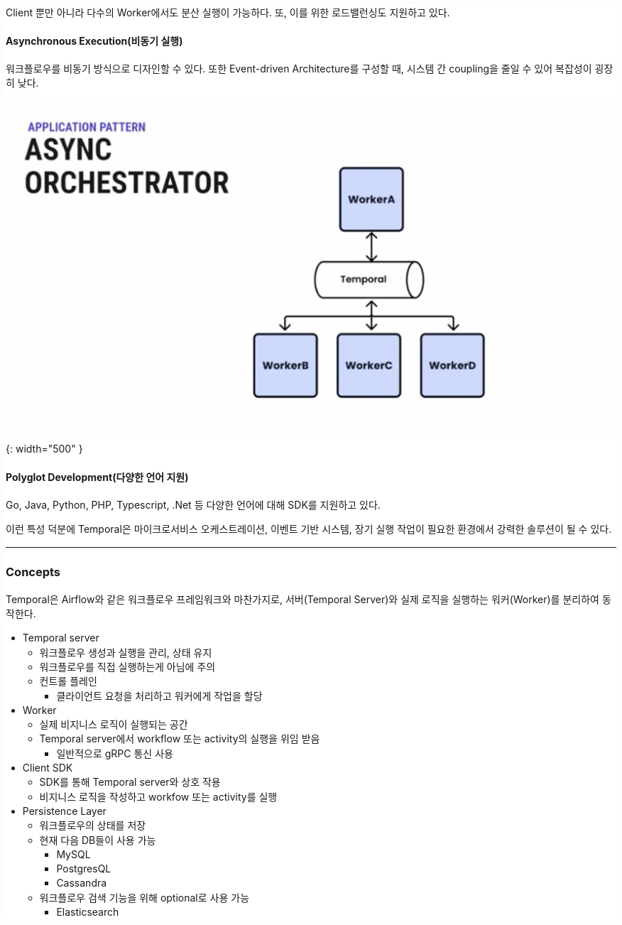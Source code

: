 Client 뿐만 아니라 다수의 Worker에서도 분산 실행이 가능하다. 또, 이를 위한 로드밸런싱도 지원하고 있다.

#### Asynchronous Execution(비동기 실행)

워크플로우를 비동기 방식으로 디자인할 수 있다. 또한 Event-driven Architecture를 구성할 때, 시스템 간 coupling을 줄일 수 있어 복잡성이 굉장히 낮다.

![image_01](/assets/img/posts/2025-02-22/image_01.png){: width="500" }

#### Polyglot Development(다양한 언어 지원)

Go, Java, Python, PHP, Typescript, .Net 등 다양한 언어에 대해 SDK를 지원하고 있다.

이런 특성 덕분에 Temporal은 마이크로서비스 오케스트레이션, 이벤트 기반 시스템, 장기 실행 작업이 필요한 환경에서 강력한 솔루션이 될 수 있다.

---

### Concepts

Temporal은 Airflow와 같은 워크플로우 프레임워크와 마찬가지로, 서버(Temporal Server)와 실제 로직을 실행하는 워커(Worker)를 분리하여 동작한다.

- Temporal server
   - 워크플로우 생성과 실행을 관리, 상태 유지
   - 워크플로우를 직접 실행하는게 아님에 주의
   - 컨트롤 플레인
      - 클라이언트 요청을 처리하고 워커에게 작업을 할당
- Worker
   - 실제 비지니스 로직이 실행되는 공간
   - Temporal server에서 workflow 또는 activity의 실행을 위임 받음
      - 일반적으로 gRPC 통신 사용
- Client SDK
   - SDK를 통해 Temporal server와 상호 작용
   - 비지니스 로직을 작성하고 workfow 또는 activity를 실행
- Persistence Layer
   - 워크플로우의 상태를 저장
   - 현재 다음 DB들이 사용 가능
      - MySQL
      - PostgresQL
      - Cassandra
   - 워크플로우 검색 기능을 위해 optional로 사용 가능
      - Elasticsearch
